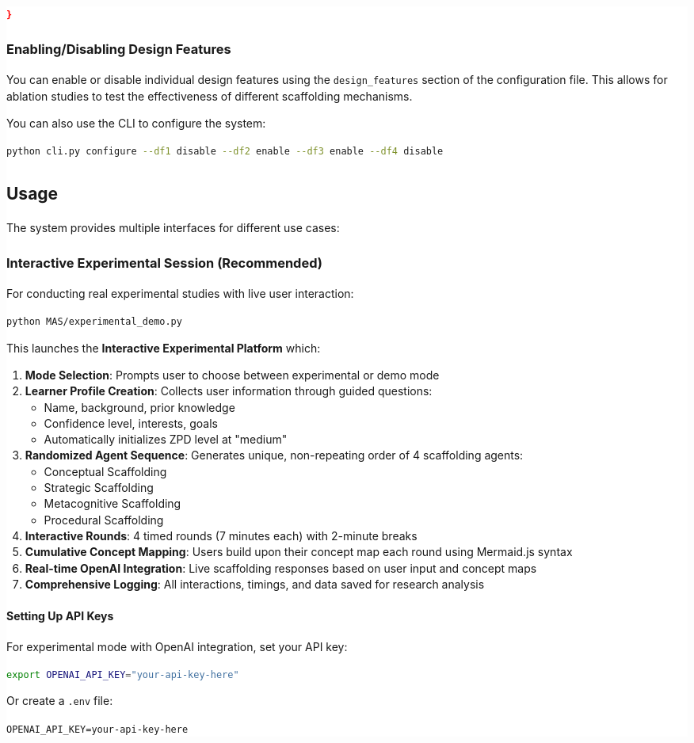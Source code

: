 ```json
}
```

### Enabling/Disabling Design Features

You can enable or disable individual design features using the `design_features` section of the configuration file. This allows for ablation studies to test the effectiveness of different scaffolding mechanisms.

You can also use the CLI to configure the system:

```bash
python cli.py configure --df1 disable --df2 enable --df3 enable --df4 disable
```

## Usage

The system provides multiple interfaces for different use cases:

### Interactive Experimental Session (Recommended)

For conducting real experimental studies with live user interaction:

```bash
python MAS/experimental_demo.py
```

This launches the **Interactive Experimental Platform** which:

1. **Mode Selection**: Prompts user to choose between experimental or demo mode
2. **Learner Profile Creation**: Collects user information through guided questions:
   - Name, background, prior knowledge
   - Confidence level, interests, goals
   - Automatically initializes ZPD level at "medium"
3. **Randomized Agent Sequence**: Generates unique, non-repeating order of 4 scaffolding agents:
   - Conceptual Scaffolding
   - Strategic Scaffolding  
   - Metacognitive Scaffolding
   - Procedural Scaffolding
4. **Interactive Rounds**: 4 timed rounds (7 minutes each) with 2-minute breaks
5. **Cumulative Concept Mapping**: Users build upon their concept map each round using Mermaid.js syntax
6. **Real-time OpenAI Integration**: Live scaffolding responses based on user input and concept maps
7. **Comprehensive Logging**: All interactions, timings, and data saved for research analysis

#### Setting Up API Keys

For experimental mode with OpenAI integration, set your API key:

```bash
export OPENAI_API_KEY="your-api-key-here"
```

Or create a `.env` file:
```
OPENAI_API_KEY=your-api-key-here
```
